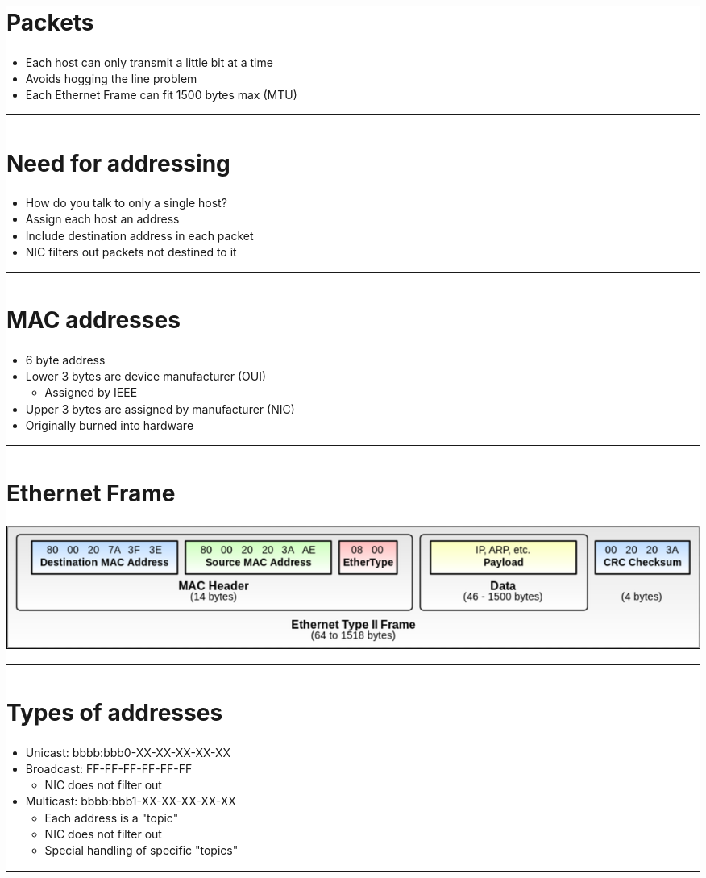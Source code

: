 
# Packets
- Each host can only transmit a little bit at a time
- Avoids hogging the line problem
- Each Ethernet Frame can fit 1500 bytes max (MTU)

---

# Need for addressing
- How do you talk to only a single host?
- Assign each host an address
- Include destination address in each packet
- NIC filters out packets not destined to it

---

# MAC addresses
- 6 byte address
- Lower 3 bytes are device manufacturer (OUI)
  - Assigned by IEEE
- Upper 3 bytes are assigned by manufacturer (NIC)
- Originally burned into hardware

---

# Ethernet Frame

<img src="ether-frame.png" width="100%">

---

# Types of addresses
- Unicast: bbbb:bbb0-XX-XX-XX-XX-XX
- Broadcast: FF-FF-FF-FF-FF-FF
  - NIC does not filter out
- Multicast: bbbb:bbb1-XX-XX-XX-XX-XX
  - Each address is a "topic"
  - NIC does not filter out
  - Special handling of specific "topics"

---